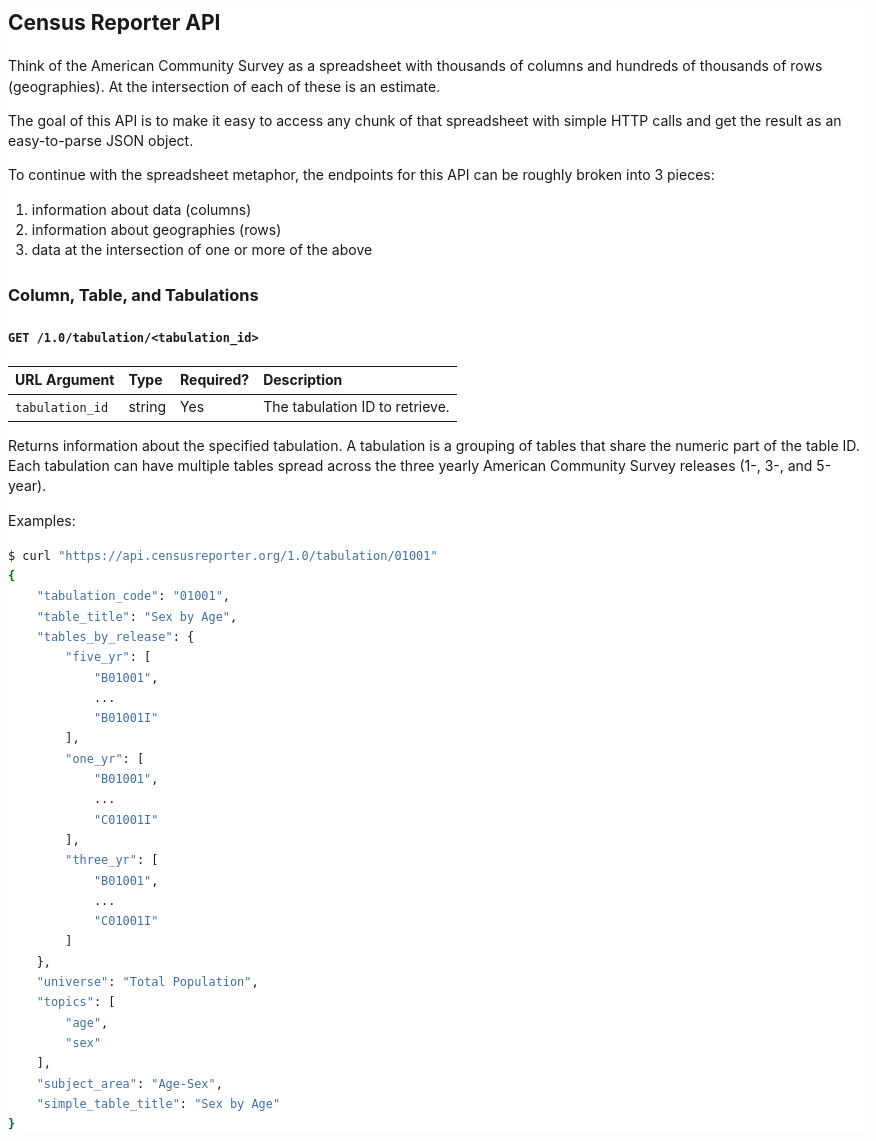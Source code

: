 ## Census Reporter API

Think of the American Community Survey as a spreadsheet with thousands of columns and hundreds of thousands of rows (geographies). At the intersection of each of these is an estimate.

The goal of this API is to make it easy to access any chunk of that spreadsheet with simple HTTP calls and get the result as an easy-to-parse JSON object.

To continue with the spreadsheet metaphor, the endpoints for this API can be roughly broken into 3 pieces:

1. information about data (columns)
2. information about geographies (rows)
3. data at the intersection of one or more of the above

### Column, Table, and Tabulations

#### `GET /1.0/tabulation/<tabulation_id>`

| URL Argument    | Type   | Required? | Description                    |
|:----------------|:-------|:----------|:-------------------------------|
| `tabulation_id` | string | Yes       | The tabulation ID to retrieve. |

Returns information about the specified tabulation. A tabulation is a grouping of tables that share the numeric part of the table ID. Each tabulation can have multiple tables spread across the three yearly American Community Survey releases (1-, 3-, and 5-year).

Examples:
```bash
$ curl "https://api.censusreporter.org/1.0/tabulation/01001"
{
    "tabulation_code": "01001",
    "table_title": "Sex by Age",
    "tables_by_release": {
        "five_yr": [
            "B01001",
            ...
            "B01001I"
        ],
        "one_yr": [
            "B01001",
            ...
            "C01001I"
        ],
        "three_yr": [
            "B01001",
            ...
            "C01001I"
        ]
    },
    "universe": "Total Population",
    "topics": [
        "age",
        "sex"
    ],
    "subject_area": "Age-Sex",
    "simple_table_title": "Sex by Age"
}
```
